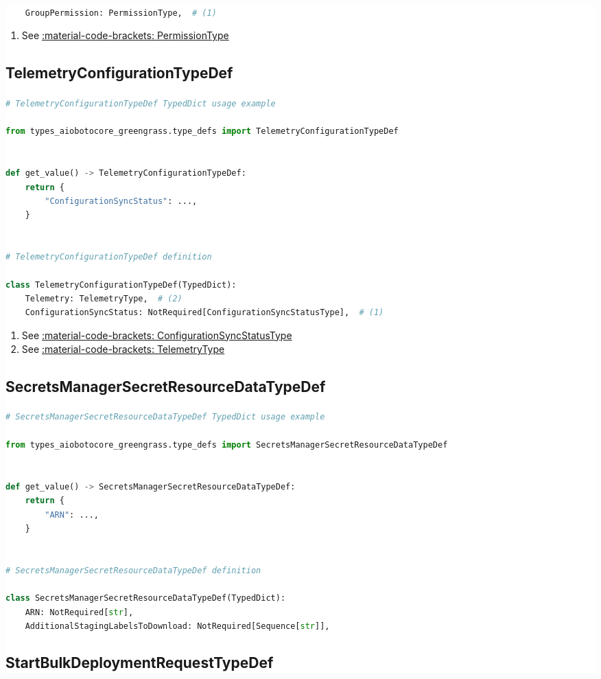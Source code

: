 ```python
    GroupPermission: PermissionType,  # (1)
```

1. See [:material-code-brackets: PermissionType](./literals.md#permissiontype)

## TelemetryConfigurationTypeDef

```python
# TelemetryConfigurationTypeDef TypedDict usage example

from types_aiobotocore_greengrass.type_defs import TelemetryConfigurationTypeDef


def get_value() -> TelemetryConfigurationTypeDef:
    return {
        "ConfigurationSyncStatus": ...,
    }


# TelemetryConfigurationTypeDef definition

class TelemetryConfigurationTypeDef(TypedDict):
    Telemetry: TelemetryType,  # (2)
    ConfigurationSyncStatus: NotRequired[ConfigurationSyncStatusType],  # (1)
```

1. See [:material-code-brackets: ConfigurationSyncStatusType](./literals.md#configurationsyncstatustype)
2. See [:material-code-brackets: TelemetryType](./literals.md#telemetrytype)

## SecretsManagerSecretResourceDataTypeDef

```python
# SecretsManagerSecretResourceDataTypeDef TypedDict usage example

from types_aiobotocore_greengrass.type_defs import SecretsManagerSecretResourceDataTypeDef


def get_value() -> SecretsManagerSecretResourceDataTypeDef:
    return {
        "ARN": ...,
    }


# SecretsManagerSecretResourceDataTypeDef definition

class SecretsManagerSecretResourceDataTypeDef(TypedDict):
    ARN: NotRequired[str],
    AdditionalStagingLabelsToDownload: NotRequired[Sequence[str]],
```


## StartBulkDeploymentRequestTypeDef
